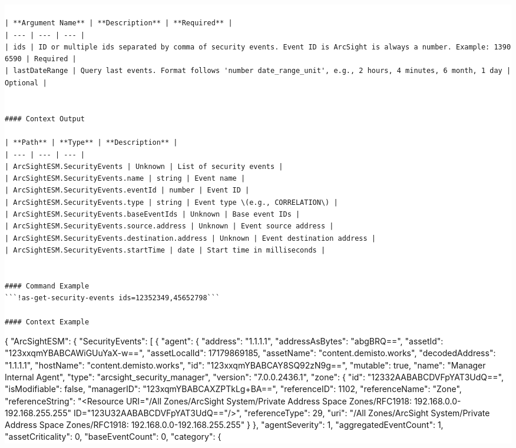 ```

| **Argument Name** | **Description** | **Required** |
| --- | --- | --- |
| ids | ID or multiple ids separated by comma of security events. Event ID is ArcSight is always a number. Example: 13906590 | Required | 
| lastDateRange | Query last events. Format follows 'number date_range_unit', e.g., 2 hours, 4 minutes, 6 month, 1 day | Optional | 


#### Context Output

| **Path** | **Type** | **Description** |
| --- | --- | --- |
| ArcSightESM.SecurityEvents | Unknown | List of security events | 
| ArcSightESM.SecurityEvents.name | string | Event name | 
| ArcSightESM.SecurityEvents.eventId | number | Event ID | 
| ArcSightESM.SecurityEvents.type | string | Event type \(e.g., CORRELATION\) | 
| ArcSightESM.SecurityEvents.baseEventIds | Unknown | Base event IDs | 
| ArcSightESM.SecurityEvents.source.address | Unknown | Event source address | 
| ArcSightESM.SecurityEvents.destination.address | Unknown | Event destination address | 
| ArcSightESM.SecurityEvents.startTime | date | Start time in milliseconds | 


#### Command Example
```!as-get-security-events ids=12352349,45652798```

#### Context Example
```
{
    "ArcSightESM": {
        "SecurityEvents": [
            {
                "agent": {
                    "address": "1.1.1.1",
                    "addressAsBytes": "abgBRQ==",
                    "assetId": "123xxqmYBABCAWiGUuYaX-w==",
                    "assetLocalId": 17179869185,
                    "assetName": "content.demisto.works",
                    "decodedAddress": "1.1.1.1",
                    "hostName": "content.demisto.works",
                    "id": "123xxqmYBABCAY8SQ92zN9g==",
                    "mutable": true,
                    "name": "Manager Internal Agent",
                    "type": "arcsight_security_manager",
                    "version": "7.0.0.2436.1",
                    "zone": {
                        "id": "12332AABABCDVFpYAT3UdQ==",
                        "isModifiable": false,
                        "managerID": "123xqmYBABCAXZPTkLg+BA==",
                        "referenceID": 1102,
                        "referenceName": "Zone",
                        "referenceString": "<Resource URI=\"/All Zones/ArcSight System/Private Address Space Zones/RFC1918: 192.168.0.0-192.168.255.255\" ID=\"123U32AABABCDVFpYAT3UdQ==\"/>",
                        "referenceType": 29,
                        "uri": "/All Zones/ArcSight System/Private Address Space Zones/RFC1918: 192.168.0.0-192.168.255.255"
                    }
                },
                "agentSeverity": 1,
                "aggregatedEventCount": 1,
                "assetCriticality": 0,
                "baseEventCount": 0,
                "category": {